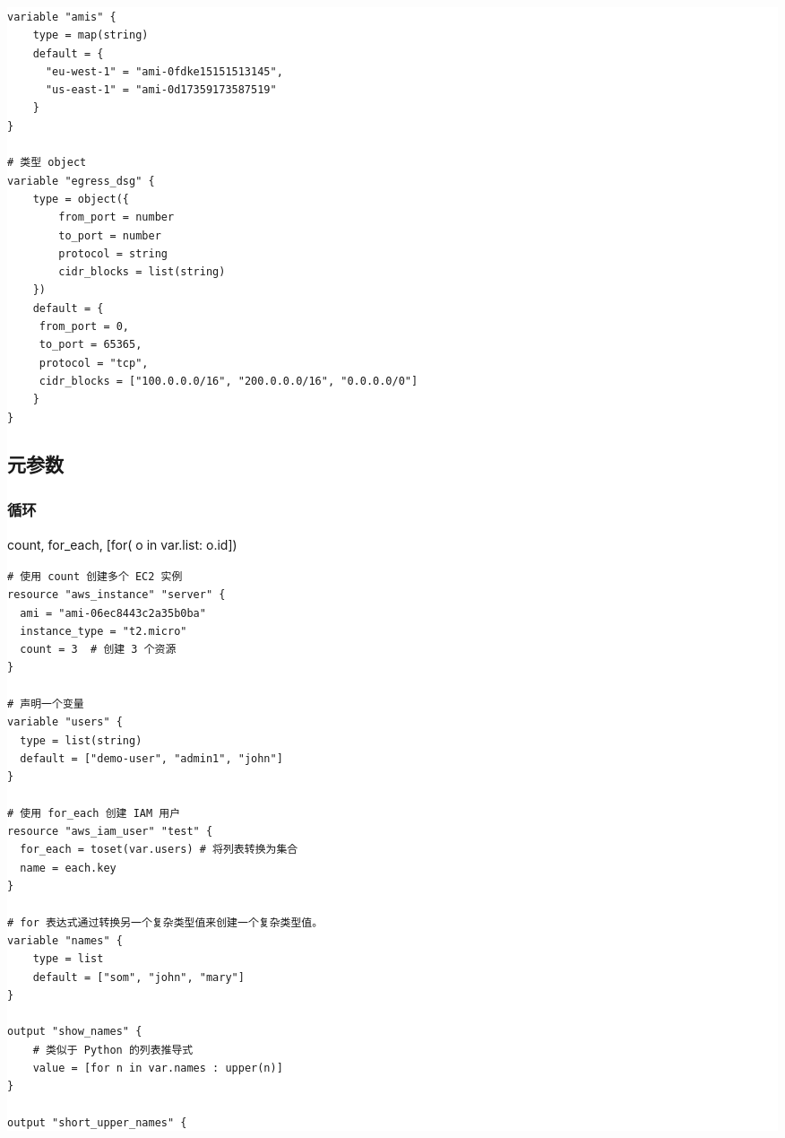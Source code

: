 ```
variable "amis" {
    type = map(string)
    default = {
      "eu-west-1" = "ami-0fdke15151513145",
      "us-east-1" = "ami-0d17359173587519"
    }
}

# 类型 object
variable "egress_dsg" {
    type = object({
        from_port = number
        to_port = number
        protocol = string
        cidr_blocks = list(string)
    })
    default = {
     from_port = 0,
     to_port = 65365,
     protocol = "tcp",
     cidr_blocks = ["100.0.0.0/16", "200.0.0.0/16", "0.0.0.0/0"]
    }
}
```

## 元参数

### 循环

count, for_each, [for( o in var.list: o.id])

```
# 使用 count 创建多个 EC2 实例
resource "aws_instance" "server" {
  ami = "ami-06ec8443c2a35b0ba"
  instance_type = "t2.micro"
  count = 3  # 创建 3 个资源
}

# 声明一个变量
variable "users" {
  type = list(string)
  default = ["demo-user", "admin1", "john"]
}

# 使用 for_each 创建 IAM 用户
resource "aws_iam_user" "test" {
  for_each = toset(var.users) # 将列表转换为集合
  name = each.key
}

# for 表达式通过转换另一个复杂类型值来创建一个复杂类型值。
variable "names" {
    type = list
    default = ["som", "john", "mary"]
}

output "show_names" {
    # 类似于 Python 的列表推导式
    value = [for n in var.names : upper(n)]
}

output "short_upper_names" {
```